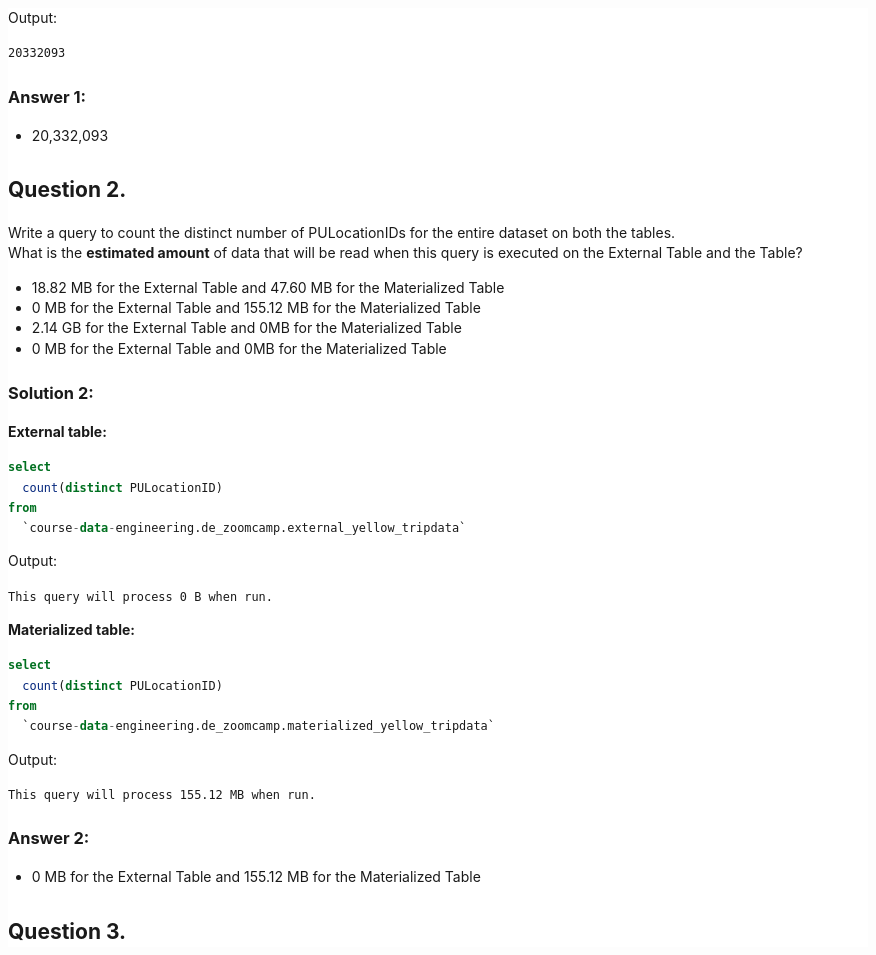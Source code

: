 Output:
```
20332093
```

### Answer 1:

- 20,332,093

## Question 2.

Write a query to count the distinct number of PULocationIDs for the entire dataset on both the tables.</br> 
What is the **estimated amount** of data that will be read when this query is executed on the External Table and the Table?

- 18.82 MB for the External Table and 47.60 MB for the Materialized Table
- 0 MB for the External Table and 155.12 MB for the Materialized Table
- 2.14 GB for the External Table and 0MB for the Materialized Table
- 0 MB for the External Table and 0MB for the Materialized Table

### Solution 2:

**External table:**

```sql
select
  count(distinct PULocationID)
from
  `course-data-engineering.de_zoomcamp.external_yellow_tripdata`
```

Output:
```
This query will process 0 B when run.
```

**Materialized table:**

```sql
select
  count(distinct PULocationID)
from
  `course-data-engineering.de_zoomcamp.materialized_yellow_tripdata`
```

Output:
```
This query will process 155.12 MB when run.
```

### Answer 2:

- 0 MB for the External Table and 155.12 MB for the Materialized Table

## Question 3.
